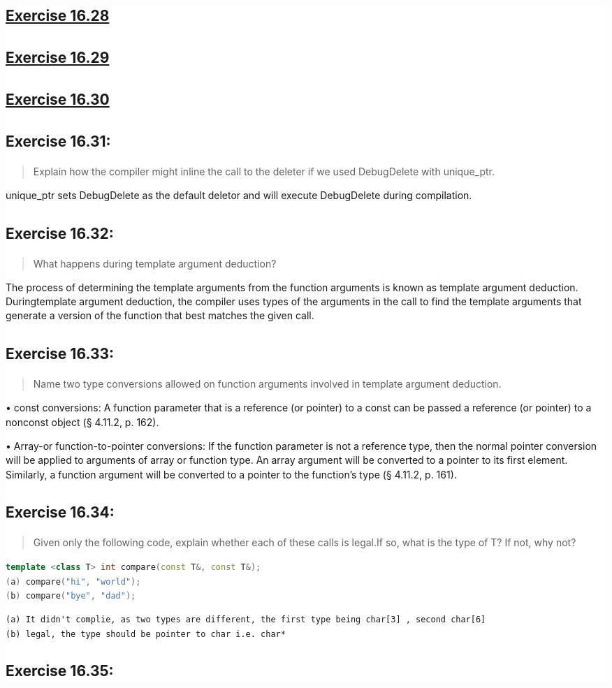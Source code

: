 ## [Exercise 16.28](ex16.28/main.cpp)

## [Exercise 16.29](ex16.29/Blob.h)

## [Exercise 16.30](ex16.29/main.cpp)

## Exercise 16.31:

> Explain how the compiler might inline the call to the deleter if we used DebugDelete with unique_ptr.

unique_ptr sets DebugDelete as the default deletor and will execute DebugDelete during compilation.

## Exercise 16.32:

> What happens during template argument deduction?

The process of determining the template arguments from the function arguments is known as template argument deduction. Duringtemplate argument deduction, the compiler uses types of the arguments in the call to find the template arguments that generate a version of the function that best matches the given call.

## Exercise 16.33:

> Name two type conversions allowed on function arguments involved in template argument deduction.

• const conversions: A function parameter that is a reference (or pointer) to a const can be passed a reference (or pointer) to a nonconst object (§ 4.11.2, p. 162).

• Array-or function-to-pointer conversions: If the function parameter is not a reference type, then the normal pointer conversion will be applied to arguments of array or function type. An array argument will be converted to a pointer to its first element. Similarly, a function argument will be converted to a pointer to the function’s type (§ 4.11.2, p. 161).

## Exercise 16.34:

> Given only the following code, explain whether each of these calls is legal.If so, what is the type of T? If not, why not?

```c++
template <class T> int compare(const T&, const T&);
(a) compare("hi", "world");
(b) compare("bye", "dad");
```

```
(a) It didn't complie, as two types are different, the first type being char[3] , second char[6]
(b) legal, the type should be pointer to char i.e. char*
```

## Exercise 16.35:
